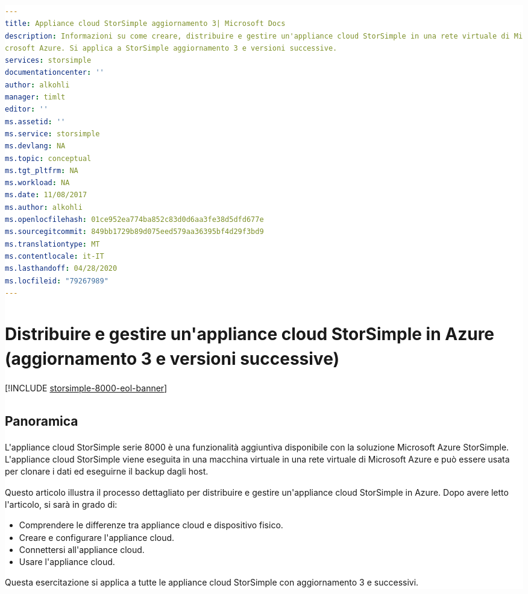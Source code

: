 ```yaml
---
title: Appliance cloud StorSimple aggiornamento 3| Microsoft Docs
description: Informazioni su come creare, distribuire e gestire un'appliance cloud StorSimple in una rete virtuale di Microsoft Azure. Si applica a StorSimple aggiornamento 3 e versioni successive.
services: storsimple
documentationcenter: ''
author: alkohli
manager: timlt
editor: ''
ms.assetid: ''
ms.service: storsimple
ms.devlang: NA
ms.topic: conceptual
ms.tgt_pltfrm: NA
ms.workload: NA
ms.date: 11/08/2017
ms.author: alkohli
ms.openlocfilehash: 01ce952ea774ba852c83d0d6aa3fe38d5dfd677e
ms.sourcegitcommit: 849bb1729b89d075eed579aa36395bf4d29f3bd9
ms.translationtype: MT
ms.contentlocale: it-IT
ms.lasthandoff: 04/28/2020
ms.locfileid: "79267989"
---
```

# <a name="deploy-and-manage-a-storsimple-cloud-appliance-in-azure-update-3-and-later"></a>Distribuire e gestire un'appliance cloud StorSimple in Azure (aggiornamento 3 e versioni successive)

[!INCLUDE [storsimple-8000-eol-banner](../../includes/storsimple-8000-eol-banner.md)]

## <a name="overview"></a>Panoramica

L'appliance cloud StorSimple serie 8000 è una funzionalità aggiuntiva disponibile con la soluzione Microsoft Azure StorSimple. L'appliance cloud StorSimple viene eseguita in una macchina virtuale in una rete virtuale di Microsoft Azure e può essere usata per clonare i dati ed eseguirne il backup dagli host.

Questo articolo illustra il processo dettagliato per distribuire e gestire un'appliance cloud StorSimple in Azure. Dopo avere letto l'articolo, si sarà in grado di:

* Comprendere le differenze tra appliance cloud e dispositivo fisico.
* Creare e configurare l'appliance cloud.
* Connettersi all'appliance cloud.
* Usare l'appliance cloud.

Questa esercitazione si applica a tutte le appliance cloud StorSimple con aggiornamento 3 e successivi.
